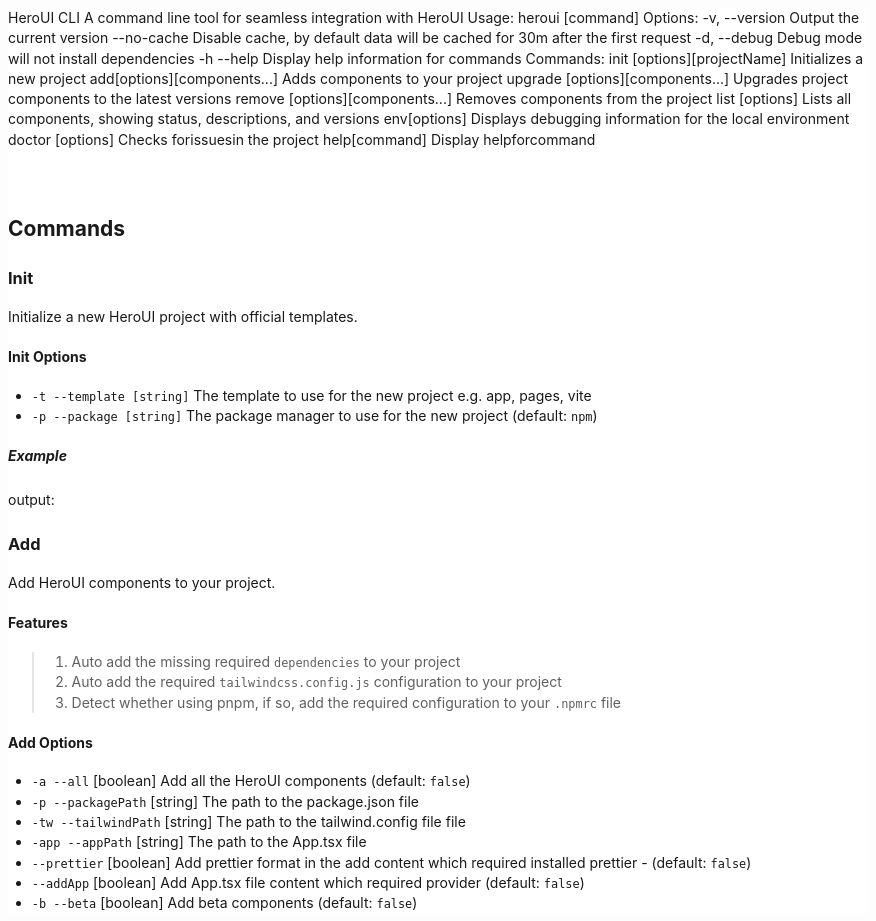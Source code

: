 HeroUI CLI <version>
A command line tool for seamless integration with HeroUI
Usage: heroui [command]
Options:
 -v, --version           Output the current version
 --no-cache             Disable cache, by default data will be cached for 30m after the first request
 -d, --debug            Debug mode will not install dependencies
 -h --help             Display help information for commands
Commands:
 init [options][projectName]    Initializes a new project
add[options][components...]   Adds components to your project
 upgrade [options][components...] Upgrades project components to the latest versions
 remove [options][components...]  Removes components from the project
 list [options]           Lists all components, showing status, descriptions, and versions
env[options]           Displays debugging information for the local environment
 doctor [options]          Checks forissuesin the project
help[command]           Display helpforcommand

```


```

## Commands
### Init
Initialize a new HeroUI project with official templates.
#### Init Options
  * `-t --template [string]` The template to use for the new project e.g. app, pages, vite
  * `-p --package [string]` The package manager to use for the new project (default: `npm`)


##### Example
output:
### Add
Add HeroUI components to your project.
#### Features
>   1. Auto add the missing required `dependencies` to your project
>   2. Auto add the required `tailwindcss.config.js` configuration to your project
>   3. Detect whether using pnpm, if so, add the required configuration to your `.npmrc` file
> 

#### Add Options
  * `-a --all` [boolean] Add all the HeroUI components (default: `false`)
  * `-p --packagePath` [string] The path to the package.json file
  * `-tw --tailwindPath` [string] The path to the tailwind.config file file
  * `-app --appPath` [string] The path to the App.tsx file
  * `--prettier` [boolean] Add prettier format in the add content which required installed prettier - (default: `false`)
  * `--addApp` [boolean] Add App.tsx file content which required provider (default: `false`)
  * `-b --beta` [boolean] Add beta components (default: `false`)
